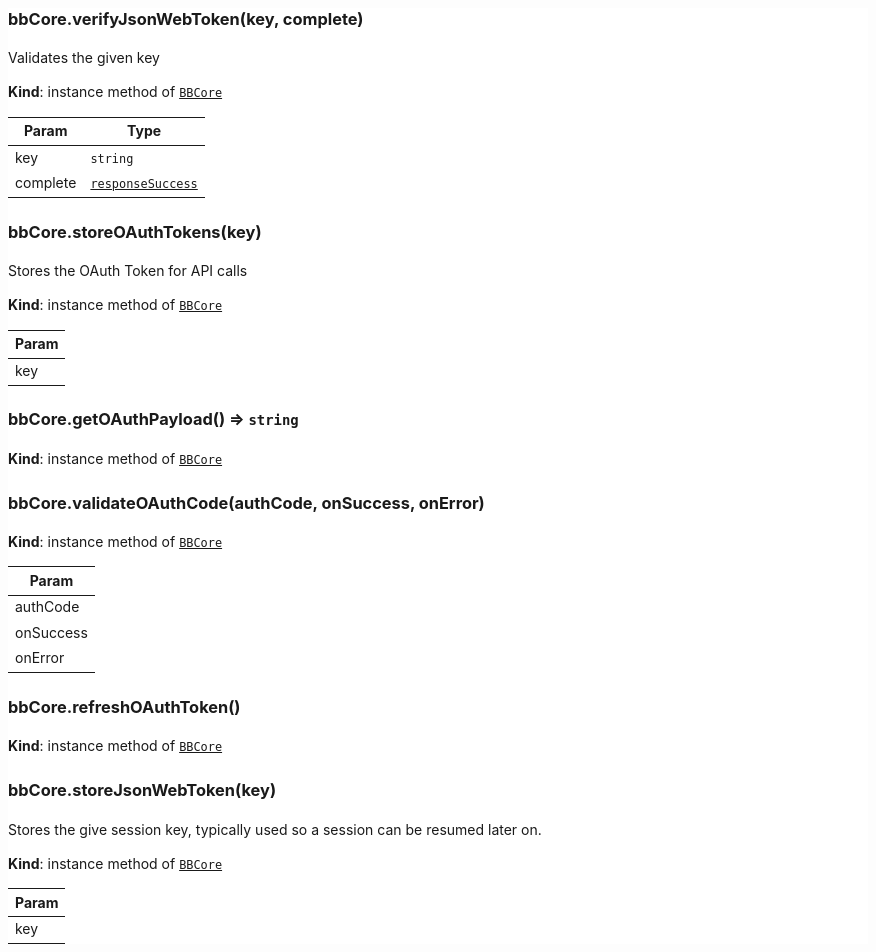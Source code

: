 <a name="BBCore+verifyJsonWebToken"></a>

### bbCore.verifyJsonWebToken(key, complete)
Validates the given key

**Kind**: instance method of [<code>BBCore</code>](#BBCore)  

| Param | Type |
| --- | --- |
| key | <code>string</code> | 
| complete | [<code>responseSuccess</code>](#responseSuccess) | 

<a name="BBCore+storeOAuthTokens"></a>

### bbCore.storeOAuthTokens(key)
Stores the OAuth Token for API calls

**Kind**: instance method of [<code>BBCore</code>](#BBCore)  

| Param |
| --- |
| key | 

<a name="BBCore+getOAuthPayload"></a>

### bbCore.getOAuthPayload() ⇒ <code>string</code>
**Kind**: instance method of [<code>BBCore</code>](#BBCore)  
<a name="BBCore+validateOAuthCode"></a>

### bbCore.validateOAuthCode(authCode, onSuccess, onError)
**Kind**: instance method of [<code>BBCore</code>](#BBCore)  

| Param |
| --- |
| authCode | 
| onSuccess | 
| onError | 

<a name="BBCore+refreshOAuthToken"></a>

### bbCore.refreshOAuthToken()
**Kind**: instance method of [<code>BBCore</code>](#BBCore)  
<a name="BBCore+storeJsonWebToken"></a>

### bbCore.storeJsonWebToken(key)
Stores the give session key, typically used so a session can be resumed later on.

**Kind**: instance method of [<code>BBCore</code>](#BBCore)  

| Param |
| --- |
| key | 
